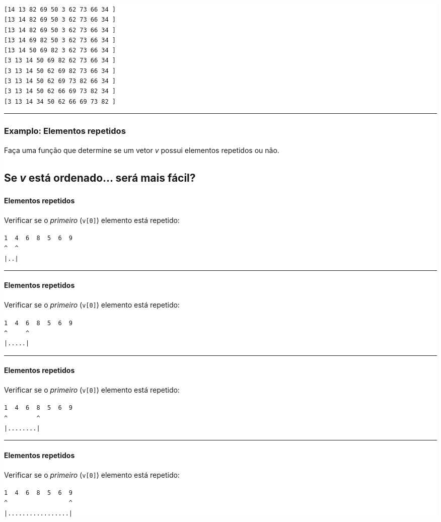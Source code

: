 ```
[14 13 82 69 50 3 62 73 66 34 ]
[13 14 82 69 50 3 62 73 66 34 ]
[13 14 82 69 50 3 62 73 66 34 ]
[13 14 69 82 50 3 62 73 66 34 ]
[13 14 50 69 82 3 62 73 66 34 ]
[3 13 14 50 69 82 62 73 66 34 ]
[3 13 14 50 62 69 82 73 66 34 ]
[3 13 14 50 62 69 73 82 66 34 ]
[3 13 14 50 62 66 69 73 82 34 ]
[3 13 14 34 50 62 66 69 73 82 ]
```

---
### Examplo: Elementos repetidos

Faça uma função que determine se um vetor $v$ possui elementos repetidos ou não.

Se $v$ está ordenado... será mais fácil?
---
#### Elementos repetidos
Verificar se o _primeiro_ (`v[0]`) elemento está repetido:

```
1  4  6  8  5  6  9
^  ^
|..|
```
---
#### Elementos repetidos
Verificar se o _primeiro_ (`v[0]`) elemento está repetido:

```
1  4  6  8  5  6  9
^     ^
|.....|
```
---
#### Elementos repetidos
Verificar se o _primeiro_ (`v[0]`) elemento está repetido:

```
1  4  6  8  5  6  9
^        ^
|........|
```
---
#### Elementos repetidos
Verificar se o _primeiro_ (`v[0]`) elemento está repetido:

```
1  4  6  8  5  6  9
^                 ^
|.................|
```
